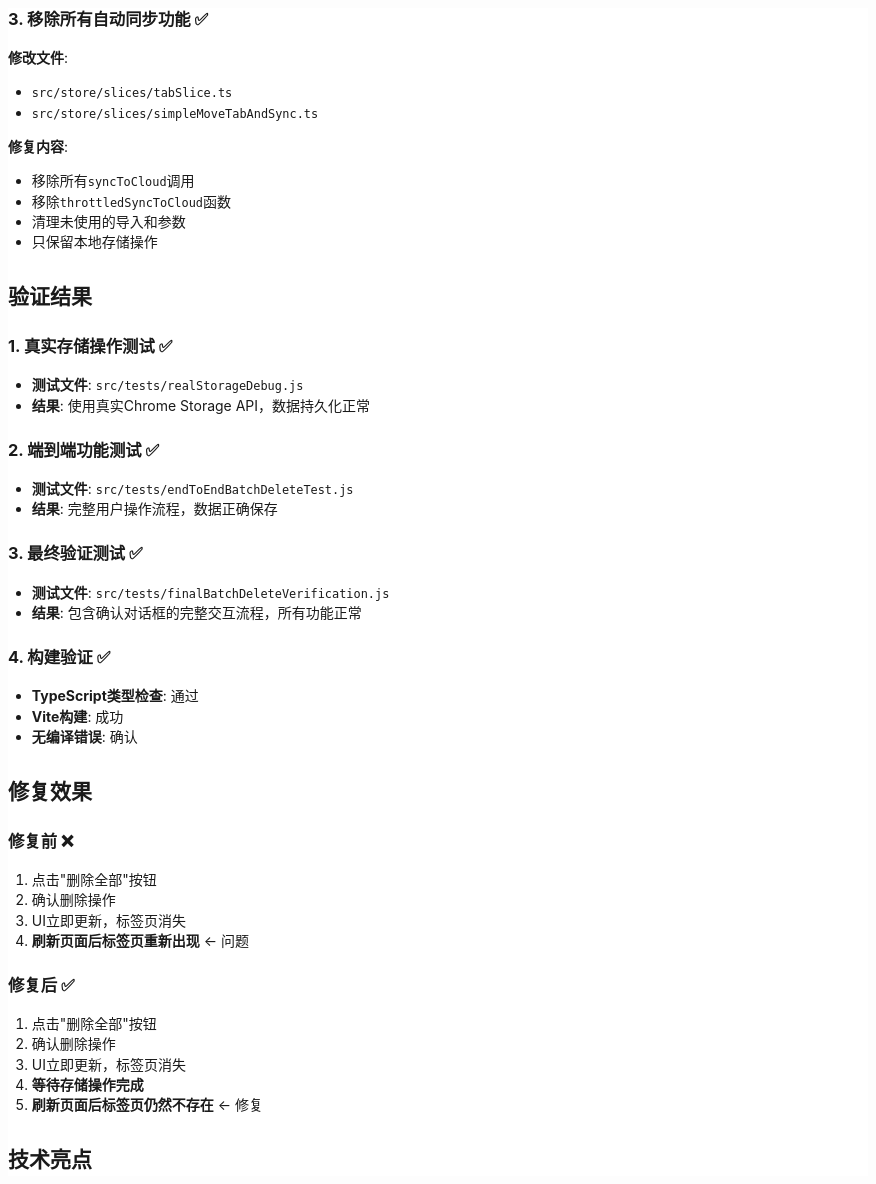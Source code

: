 ### 3. 移除所有自动同步功能 ✅

**修改文件**: 
- `src/store/slices/tabSlice.ts`
- `src/store/slices/simpleMoveTabAndSync.ts`

**修复内容**:
- 移除所有`syncToCloud`调用
- 移除`throttledSyncToCloud`函数
- 清理未使用的导入和参数
- 只保留本地存储操作

## 验证结果

### 1. 真实存储操作测试 ✅
- **测试文件**: `src/tests/realStorageDebug.js`
- **结果**: 使用真实Chrome Storage API，数据持久化正常

### 2. 端到端功能测试 ✅
- **测试文件**: `src/tests/endToEndBatchDeleteTest.js`
- **结果**: 完整用户操作流程，数据正确保存

### 3. 最终验证测试 ✅
- **测试文件**: `src/tests/finalBatchDeleteVerification.js`
- **结果**: 包含确认对话框的完整交互流程，所有功能正常

### 4. 构建验证 ✅
- **TypeScript类型检查**: 通过
- **Vite构建**: 成功
- **无编译错误**: 确认

## 修复效果

### 修复前 ❌
1. 点击"删除全部"按钮
2. 确认删除操作
3. UI立即更新，标签页消失
4. **刷新页面后标签页重新出现** ← 问题

### 修复后 ✅
1. 点击"删除全部"按钮
2. 确认删除操作
3. UI立即更新，标签页消失
4. **等待存储操作完成**
5. **刷新页面后标签页仍然不存在** ← 修复

## 技术亮点
